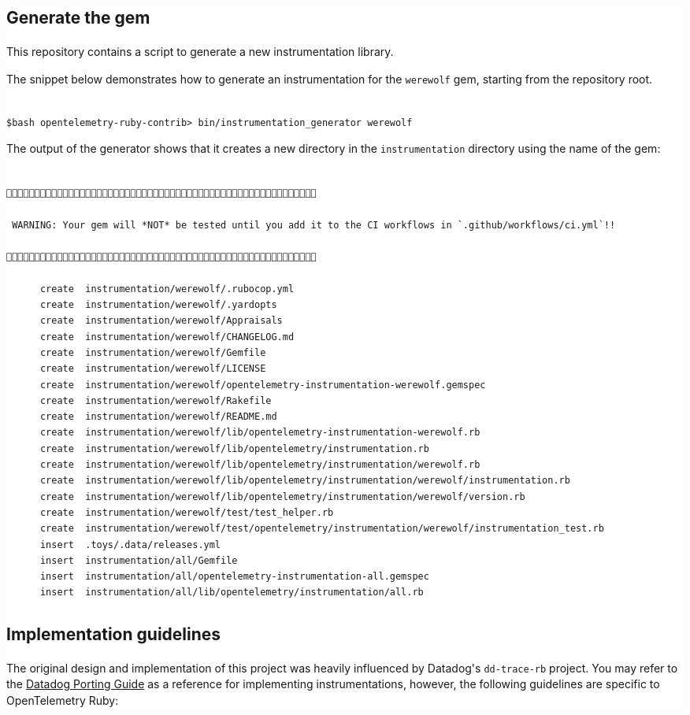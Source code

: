 ## Generate the gem

This repository contains a script to generate a new instrumentation library.

The snippet below demonstrates how to generate an instrumentation for the `werewolf` gem, starting from the repository root.

```console

$bash opentelemetry-ruby-contrib> bin/instrumentation_generator werewolf

```

The output of the generator shows that it creates a new directory in the `instrumentation` directory using the name of the gem:

``` console

🚨🚨🚨🚨🚨🚨🚨🚨🚨🚨🚨🚨🚨🚨🚨🚨🚨🚨🚨🚨🚨🚨🚨🚨🚨🚨🚨🚨🚨🚨🚨🚨🚨🚨🚨🚨🚨🚨🚨🚨🚨🚨🚨🚨🚨🚨🚨🚨🚨🚨🚨🚨🚨🚨🚨

 WARNING: Your gem will *NOT* be tested until you add it to the CI workflows in `.github/workflows/ci.yml`!!

🚨🚨🚨🚨🚨🚨🚨🚨🚨🚨🚨🚨🚨🚨🚨🚨🚨🚨🚨🚨🚨🚨🚨🚨🚨🚨🚨🚨🚨🚨🚨🚨🚨🚨🚨🚨🚨🚨🚨🚨🚨🚨🚨🚨🚨🚨🚨🚨🚨🚨🚨🚨🚨🚨🚨

      create  instrumentation/werewolf/.rubocop.yml
      create  instrumentation/werewolf/.yardopts
      create  instrumentation/werewolf/Appraisals
      create  instrumentation/werewolf/CHANGELOG.md
      create  instrumentation/werewolf/Gemfile
      create  instrumentation/werewolf/LICENSE
      create  instrumentation/werewolf/opentelemetry-instrumentation-werewolf.gemspec
      create  instrumentation/werewolf/Rakefile
      create  instrumentation/werewolf/README.md
      create  instrumentation/werewolf/lib/opentelemetry-instrumentation-werewolf.rb
      create  instrumentation/werewolf/lib/opentelemetry/instrumentation.rb
      create  instrumentation/werewolf/lib/opentelemetry/instrumentation/werewolf.rb
      create  instrumentation/werewolf/lib/opentelemetry/instrumentation/werewolf/instrumentation.rb
      create  instrumentation/werewolf/lib/opentelemetry/instrumentation/werewolf/version.rb
      create  instrumentation/werewolf/test/test_helper.rb
      create  instrumentation/werewolf/test/opentelemetry/instrumentation/werewolf/instrumentation_test.rb
      insert  .toys/.data/releases.yml
      insert  instrumentation/all/Gemfile
      insert  instrumentation/all/opentelemetry-instrumentation-all.gemspec
      insert  instrumentation/all/lib/opentelemetry/instrumentation/all.rb

```

## Implementation guidelines

The original design and implementation of this project was heavily influenced by Datadog's `dd-trace-rb` project. You may refer to the [Datadog Porting Guide](datadog-porting-guide.md) as a reference for implementing instrumentations, however, the following guidelines are specific to OpenTelemetry Ruby:
